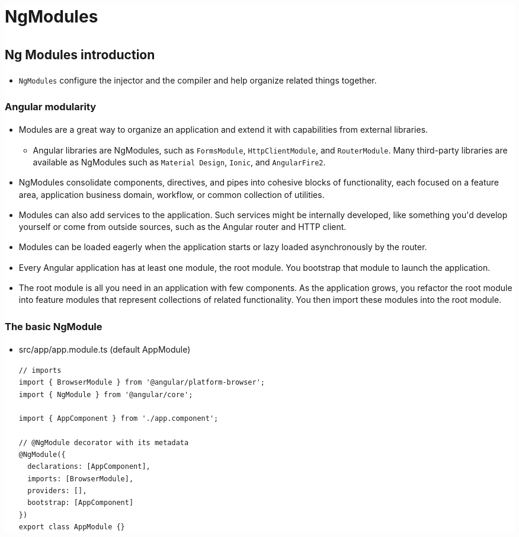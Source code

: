 # NgModules

## Ng Modules introduction

- `NgModules` configure the injector and the compiler and help organize related things together.

### Angular modularity

- Modules are a great way to organize an application and extend it with capabilities from external libraries.

  - Angular libraries are NgModules, such as `FormsModule`, `HttpClientModule`, and `RouterModule`. Many third-party libraries are available as NgModules such as `Material Design`, `Ionic`, and `AngularFire2`.

- NgModules consolidate components, directives, and pipes into cohesive blocks of functionality, each focused on a feature area, application business domain, workflow, or common collection of utilities.

- Modules can also add services to the application. Such services might be internally developed, like something you'd develop yourself or come from outside sources, such as the Angular router and HTTP client.

- Modules can be loaded eagerly when the application starts or lazy loaded asynchronously by the router.

- Every Angular application has at least one module, the root module. You bootstrap that module to launch the application.

- The root module is all you need in an application with few components. As the application grows, you refactor the root module into feature modules that represent collections of related functionality. You then import these modules into the root module.

### The basic NgModule

- src/app/app.module.ts (default AppModule)

  ```
  // imports
  import { BrowserModule } from '@angular/platform-browser';
  import { NgModule } from '@angular/core';

  import { AppComponent } from './app.component';

  // @NgModule decorator with its metadata
  @NgModule({
    declarations: [AppComponent],
    imports: [BrowserModule],
    providers: [],
    bootstrap: [AppComponent]
  })
  export class AppModule {}
  ```

